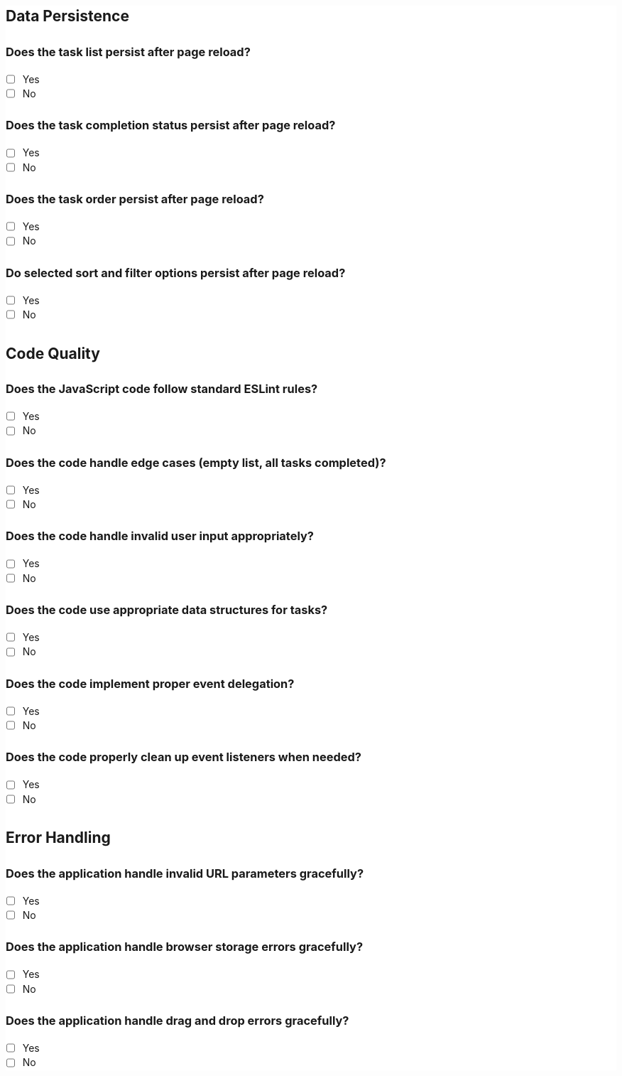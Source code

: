## Data Persistence
### Does the task list persist after page reload?
- [ ] Yes
- [ ] No
### Does the task completion status persist after page reload?
- [ ] Yes
- [ ] No
### Does the task order persist after page reload?
- [ ] Yes
- [ ] No
### Do selected sort and filter options persist after page reload?
- [ ] Yes
- [ ] No

## Code Quality
### Does the JavaScript code follow standard ESLint rules?
- [ ] Yes
- [ ] No
### Does the code handle edge cases (empty list, all tasks completed)?
- [ ] Yes
- [ ] No
### Does the code handle invalid user input appropriately?
- [ ] Yes
- [ ] No
### Does the code use appropriate data structures for tasks?
- [ ] Yes
- [ ] No
### Does the code implement proper event delegation?
- [ ] Yes
- [ ] No
### Does the code properly clean up event listeners when needed?
- [ ] Yes
- [ ] No

## Error Handling
### Does the application handle invalid URL parameters gracefully?
- [ ] Yes
- [ ] No
### Does the application handle browser storage errors gracefully?
- [ ] Yes
- [ ] No
### Does the application handle drag and drop errors gracefully?
- [ ] Yes
- [ ] No